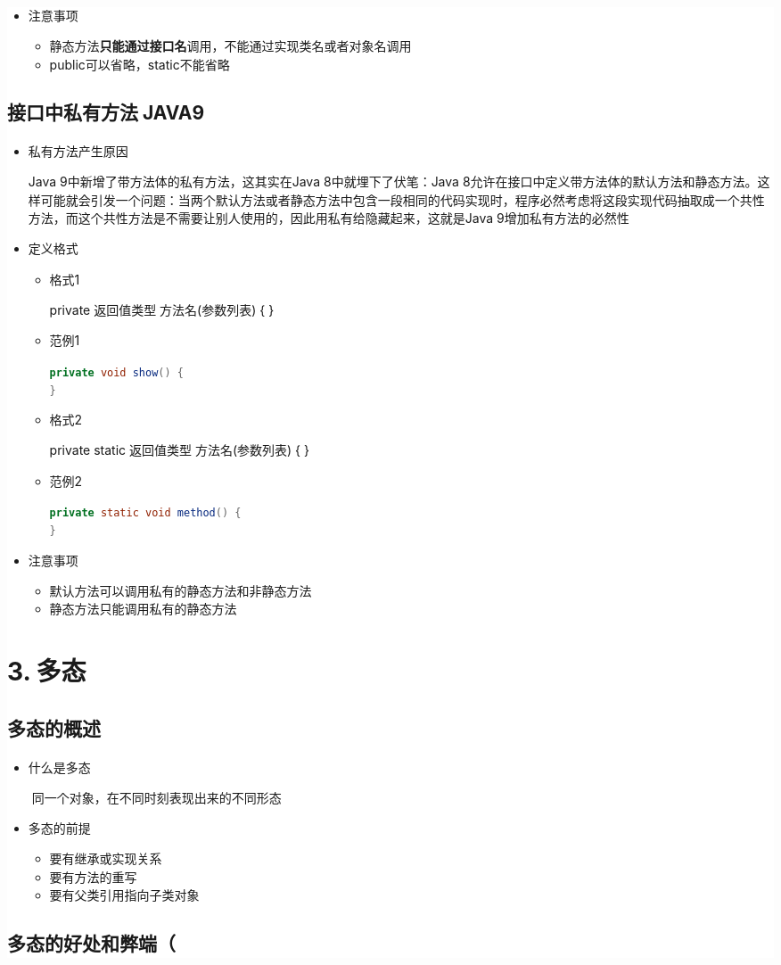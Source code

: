 - 注意事项

  - 静态方法**只能通过接口名**调用，不能通过实现类名或者对象名调用
  - public可以省略，static不能省略

## 接口中私有方法 JAVA9

- 私有方法产生原因

  Java 9中新增了带方法体的私有方法，这其实在Java 8中就埋下了伏笔：Java 8允许在接口中定义带方法体的默认方法和静态方法。这样可能就会引发一个问题：当两个默认方法或者静态方法中包含一段相同的代码实现时，程序必然考虑将这段实现代码抽取成一个共性方法，而这个共性方法是不需要让别人使用的，因此用私有给隐藏起来，这就是Java 9增加私有方法的必然性

- 定义格式

  - 格式1

    private 返回值类型 方法名(参数列表) {   }

  - 范例1

    ```java
    private void show() {  
    }
    ```

  - 格式2

    private static 返回值类型 方法名(参数列表) {   }

  - 范例2

    ```java
    private static void method() {  
    }
    ```

- 注意事项

  - 默认方法可以调用私有的静态方法和非静态方法
  - 静态方法只能调用私有的静态方法



# 3. 多态

## 多态的概述

- 什么是多态

  ​	同一个对象，在不同时刻表现出来的不同形态

- 多态的前提

  - 要有继承或实现关系
  - 要有方法的重写
  - 要有父类引用指向子类对象

## 多态的好处和弊端（
